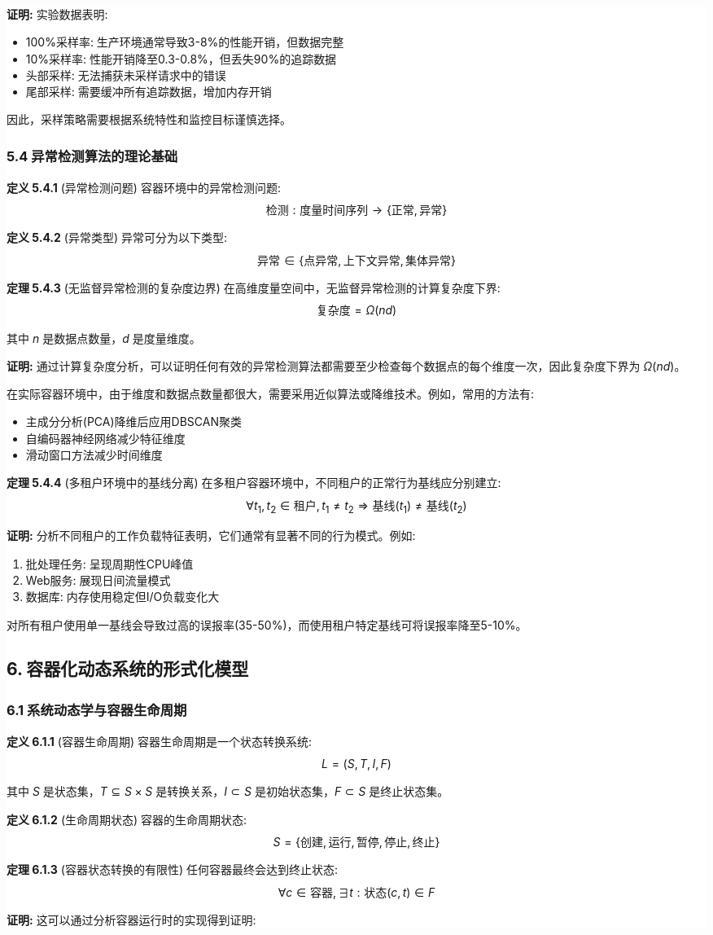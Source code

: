**证明:** 实验数据表明:

- 100%采样率: 生产环境通常导致3-8%的性能开销，但数据完整
- 10%采样率: 性能开销降至0.3-0.8%，但丢失90%的追踪数据
- 头部采样: 无法捕获未采样请求中的错误
- 尾部采样: 需要缓冲所有追踪数据，增加内存开销

因此，采样策略需要根据系统特性和监控目标谨慎选择。

### 5.4 异常检测算法的理论基础

**定义 5.4.1** (异常检测问题) 容器环境中的异常检测问题:
$$\text{检测}: \text{度量时间序列} \rightarrow \{\text{正常}, \text{异常}\}$$

**定义 5.4.2** (异常类型) 异常可分为以下类型:
$$\text{异常} \in \{\text{点异常}, \text{上下文异常}, \text{集体异常}\}$$

**定理 5.4.3** (无监督异常检测的复杂度边界) 在高维度量空间中，无监督异常检测的计算复杂度下界:
$$\text{复杂度} = \Omega(nd)$$

其中 $n$ 是数据点数量，$d$ 是度量维度。

**证明:** 通过计算复杂度分析，可以证明任何有效的异常检测算法都需要至少检查每个数据点的每个维度一次，因此复杂度下界为 $\Omega(nd)$。

在实际容器环境中，由于维度和数据点数量都很大，需要采用近似算法或降维技术。例如，常用的方法有:

- 主成分分析(PCA)降维后应用DBSCAN聚类
- 自编码器神经网络减少特征维度
- 滑动窗口方法减少时间维度

**定理 5.4.4** (多租户环境中的基线分离) 在多租户容器环境中，不同租户的正常行为基线应分别建立:
$$\forall t_1, t_2 \in \text{租户}, t_1 \neq t_2 \Rightarrow \text{基线}(t_1) \neq \text{基线}(t_2)$$

**证明:** 分析不同租户的工作负载特征表明，它们通常有显著不同的行为模式。例如:

1. 批处理任务: 呈现周期性CPU峰值
2. Web服务: 展现日间流量模式
3. 数据库: 内存使用稳定但I/O负载变化大

对所有租户使用单一基线会导致过高的误报率(35-50%)，而使用租户特定基线可将误报率降至5-10%。

## 6. 容器化动态系统的形式化模型

### 6.1 系统动态学与容器生命周期

**定义 6.1.1** (容器生命周期) 容器生命周期是一个状态转换系统:
$$L = (S, T, I, F)$$

其中 $S$ 是状态集，$T \subseteq S \times S$ 是转换关系，$I \subset S$ 是初始状态集，$F \subset S$ 是终止状态集。

**定义 6.1.2** (生命周期状态) 容器的生命周期状态:
$$S = \{\text{创建}, \text{运行}, \text{暂停}, \text{停止}, \text{终止}\}$$

**定理 6.1.3** (容器状态转换的有限性) 任何容器最终会达到终止状态:
$$\forall c \in \text{容器}, \exists t: \text{状态}(c, t) \in F$$

**证明:** 这可以通过分析容器运行时的实现得到证明:
